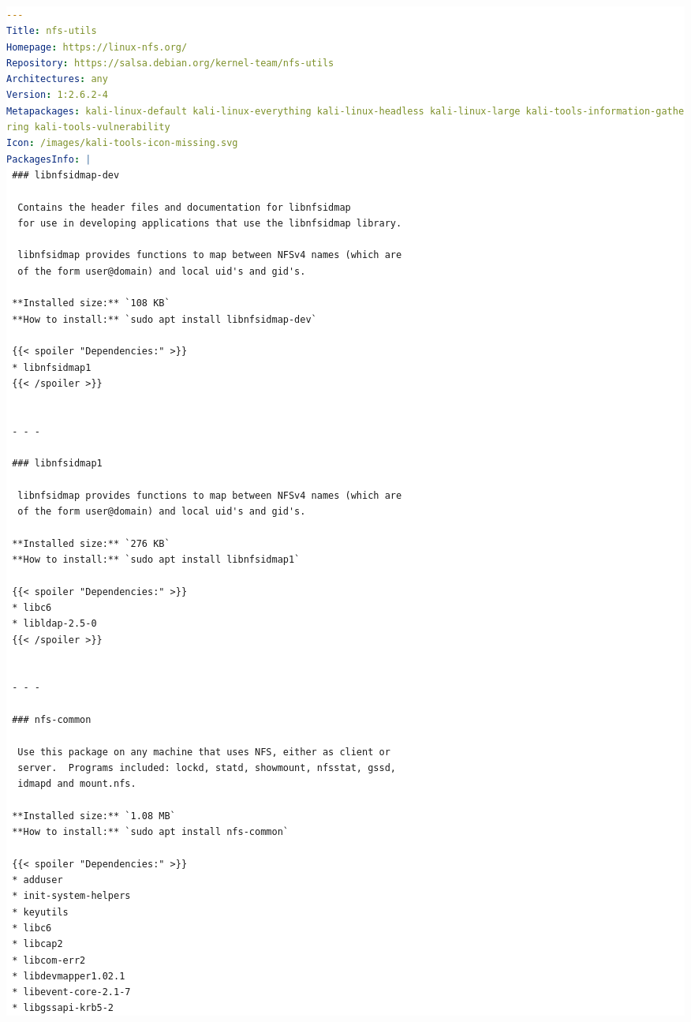 ```yaml
---
Title: nfs-utils
Homepage: https://linux-nfs.org/
Repository: https://salsa.debian.org/kernel-team/nfs-utils
Architectures: any
Version: 1:2.6.2-4
Metapackages: kali-linux-default kali-linux-everything kali-linux-headless kali-linux-large kali-tools-information-gathering kali-tools-vulnerability 
Icon: /images/kali-tools-icon-missing.svg
PackagesInfo: |
 ### libnfsidmap-dev
 
  Contains the header files and documentation for libnfsidmap
  for use in developing applications that use the libnfsidmap library.
   
  libnfsidmap provides functions to map between NFSv4 names (which are
  of the form user@domain) and local uid's and gid's.
 
 **Installed size:** `108 KB`  
 **How to install:** `sudo apt install libnfsidmap-dev`  
 
 {{< spoiler "Dependencies:" >}}
 * libnfsidmap1 
 {{< /spoiler >}}
 
 
 - - -
 
 ### libnfsidmap1
 
  libnfsidmap provides functions to map between NFSv4 names (which are
  of the form user@domain) and local uid's and gid's.
 
 **Installed size:** `276 KB`  
 **How to install:** `sudo apt install libnfsidmap1`  
 
 {{< spoiler "Dependencies:" >}}
 * libc6 
 * libldap-2.5-0 
 {{< /spoiler >}}
 
 
 - - -
 
 ### nfs-common
 
  Use this package on any machine that uses NFS, either as client or
  server.  Programs included: lockd, statd, showmount, nfsstat, gssd,
  idmapd and mount.nfs.
 
 **Installed size:** `1.08 MB`  
 **How to install:** `sudo apt install nfs-common`  
 
 {{< spoiler "Dependencies:" >}}
 * adduser
 * init-system-helpers 
 * keyutils
 * libc6 
 * libcap2 
 * libcom-err2 
 * libdevmapper1.02.1 
 * libevent-core-2.1-7 
 * libgssapi-krb5-2 
```
